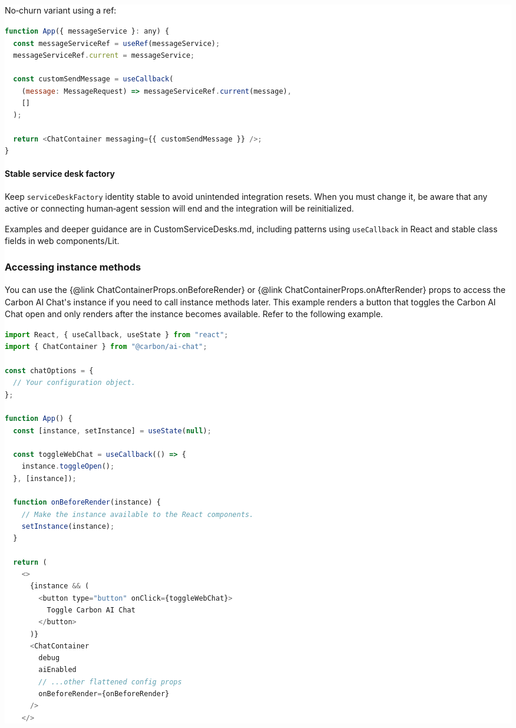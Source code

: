 No‑churn variant using a ref:

```javascript
function App({ messageService }: any) {
  const messageServiceRef = useRef(messageService);
  messageServiceRef.current = messageService;

  const customSendMessage = useCallback(
    (message: MessageRequest) => messageServiceRef.current(message),
    []
  );

  return <ChatContainer messaging={{ customSendMessage }} />;
}
```

#### Stable service desk factory

Keep `serviceDeskFactory` identity stable to avoid unintended integration resets. When you must change it, be aware that any active or connecting human‑agent session will end and the integration will be reinitialized.

Examples and deeper guidance are in CustomServiceDesks.md, including patterns using `useCallback` in React and stable class fields in web components/Lit.

### Accessing instance methods

You can use the {@link ChatContainerProps.onBeforeRender} or {@link ChatContainerProps.onAfterRender} props to access the Carbon AI Chat's instance if you need to call instance methods later. This example renders a button that toggles the Carbon AI Chat open and only renders after the instance becomes available. Refer to the following example.

```javascript
import React, { useCallback, useState } from "react";
import { ChatContainer } from "@carbon/ai-chat";

const chatOptions = {
  // Your configuration object.
};

function App() {
  const [instance, setInstance] = useState(null);

  const toggleWebChat = useCallback(() => {
    instance.toggleOpen();
  }, [instance]);

  function onBeforeRender(instance) {
    // Make the instance available to the React components.
    setInstance(instance);
  }

  return (
    <>
      {instance && (
        <button type="button" onClick={toggleWebChat}>
          Toggle Carbon AI Chat
        </button>
      )}
      <ChatContainer
        debug
        aiEnabled
        // ...other flattened config props
        onBeforeRender={onBeforeRender}
      />
    </>
```